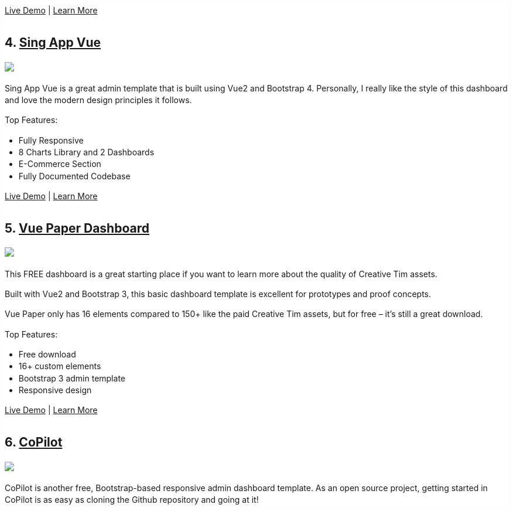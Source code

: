 [Live Demo](https://demos.creative-tim.com/vue-light-bootstrap-dashboard-pro/?ref=learnvue.co&_ga=2.208068498.163601398.1609605836-1654756133.1608582691#/admin/overview?ref=learnvue.co) \| [Learn More](https://www.creative-tim.com/product/vue-light-bootstrap-dashboard-pro?ref=learnvue.co)

## 4\. [Sing App Vue](https://flatlogic.com/templates/sing-app-vue?ref=7n2LQTuWWE)

![]($BASE_URL/sing-app.png)

Sing App Vue is a great admin template that is built using Vue2 and Bootstrap 4. Personally, I really like the style of this dashboard and love the modern design principles it follows.

Top Features:

- Fully Responsive
- 8 Charts Library and 2 Dashboards
- E-Commerce Section
- Fully Documented Codebase

[Live Demo](https://flatlogic.com/templates/sing-app-vue/demo?ref=7n2LQTuWWE) \| [Learn More](https://flatlogic.com/templates/sing-app-vue?ref=7n2LQTuWWE)

## 5\. [Vue Paper Dashboard](https://www.creative-tim.com/product/vue-paper-dashboard?ref=learnvue.co)

![]($BASE_URL/vue-paper.png)

This FREE dashboard is a great starting place if you want to learn more about the quality of Creative Tim assets.

Built with Vue2 and Bootstrap 3, this basic dashboard template is excellent for prototypes and proof concepts.

Vue Paper only has 16 elements compared to 150+ like the paid Creative Tim assets, but for free – it’s still a great download.

Top Features:

- Free download
- 16+ custom elements
- Bootstrap 3 admin template
- Responsive design

[Live Demo](https://demos.creative-tim.com/vue-paper-dashboard/?ref=learnvue.co&_ga=2.133615758.163601398.1609605836-1654756133.1608582691#/dashboard?ref=learnvue.co) \| [Learn More](https://www.creative-tim.com/product/vue-paper-dashboard?ref=learnvue.co)

## 6\. [CoPilot](https://github.com/misterGF/CoPilot)

![]($BASE_URL/copilot.png)

CoPilot is another free, Bootstrap-based responsive admin dashboard template. As an open source project, getting started in CoPilot is as easy as cloning the Github repository and going at it!
